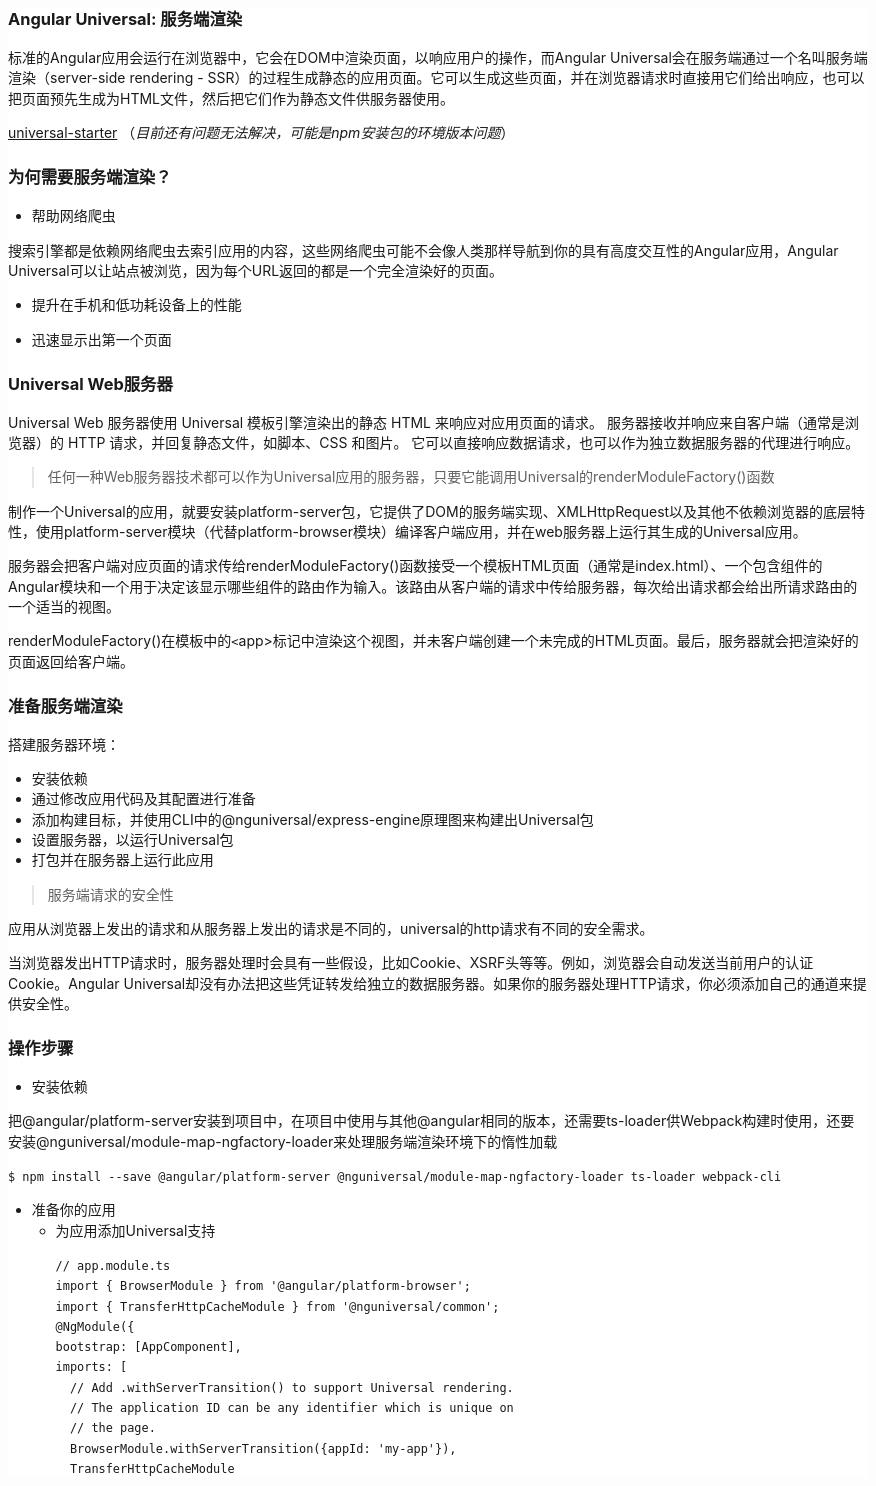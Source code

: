 ### Angular Universal: 服务端渲染
标准的Angular应用会运行在浏览器中，它会在DOM中渲染页面，以响应用户的操作，而Angular Universal会在服务端通过一个名叫服务端渲染（server-side rendering - SSR）的过程生成静态的应用页面。它可以生成这些页面，并在浏览器请求时直接用它们给出响应，也可以把页面预先生成为HTML文件，然后把它们作为静态文件供服务器使用。

[universal-starter](https://github.com/Juphy/universal-starter)
（*目前还有问题无法解决，可能是npm安装包的环境版本问题*）
### 为何需要服务端渲染？
- 帮助网络爬虫

搜索引擎都是依赖网络爬虫去索引应用的内容，这些网络爬虫可能不会像人类那样导航到你的具有高度交互性的Angular应用，Angular Universal可以让站点被浏览，因为每个URL返回的都是一个完全渲染好的页面。
- 提升在手机和低功耗设备上的性能

- 迅速显示出第一个页面

### Universal Web服务器
Universal Web 服务器使用 Universal 模板引擎渲染出的静态 HTML 来响应对应用页面的请求。 服务器接收并响应来自客户端（通常是浏览器）的 HTTP 请求，并回复静态文件，如脚本、CSS 和图片。 它可以直接响应数据请求，也可以作为独立数据服务器的代理进行响应。

> 任何一种Web服务器技术都可以作为Universal应用的服务器，只要它能调用Universal的renderModuleFactory()函数

制作一个Universal的应用，就要安装platform-server包，它提供了DOM的服务端实现、XMLHttpRequest以及其他不依赖浏览器的底层特性，使用platform-server模块（代替platform-browser模块）编译客户端应用，并在web服务器上运行其生成的Universal应用。

服务器会把客户端对应页面的请求传给renderModuleFactory()函数接受一个模板HTML页面（通常是index.html）、一个包含组件的Angular模块和一个用于决定该显示哪些组件的路由作为输入。该路由从客户端的请求中传给服务器，每次给出请求都会给出所请求路由的一个适当的视图。

renderModuleFactory()在模板中的`<`app>标记中渲染这个视图，并未客户端创建一个未完成的HTML页面。最后，服务器就会把渲染好的页面返回给客户端。

### 准备服务端渲染
搭建服务器环境：
- 安装依赖
- 通过修改应用代码及其配置进行准备
- 添加构建目标，并使用CLI中的@nguniversal/express-engine原理图来构建出Universal包
- 设置服务器，以运行Universal包
- 打包并在服务器上运行此应用

> 服务端请求的安全性

应用从浏览器上发出的请求和从服务器上发出的请求是不同的，universal的http请求有不同的安全需求。

当浏览器发出HTTP请求时，服务器处理时会具有一些假设，比如Cookie、XSRF头等等。例如，浏览器会自动发送当前用户的认证Cookie。Angular Universal却没有办法把这些凭证转发给独立的数据服务器。如果你的服务器处理HTTP请求，你必须添加自己的通道来提供安全性。

### 操作步骤
- 安装依赖

把@angular/platform-server安装到项目中，在项目中使用与其他@angular相同的版本，还需要ts-loader供Webpack构建时使用，还要安装@nguniversal/module-map-ngfactory-loader来处理服务端渲染环境下的惰性加载
```
$ npm install --save @angular/platform-server @nguniversal/module-map-ngfactory-loader ts-loader webpack-cli
```
- 准备你的应用
    - 为应用添加Universal支持
      ```
      // app.module.ts
      import { BrowserModule } from '@angular/platform-browser';
      import { TransferHttpCacheModule } from '@nguniversal/common';
      @NgModule({
      bootstrap: [AppComponent],
      imports: [
        // Add .withServerTransition() to support Universal rendering.
        // The application ID can be any identifier which is unique on
        // the page.
        BrowserModule.withServerTransition({appId: 'my-app'}),
        TransferHttpCacheModule
